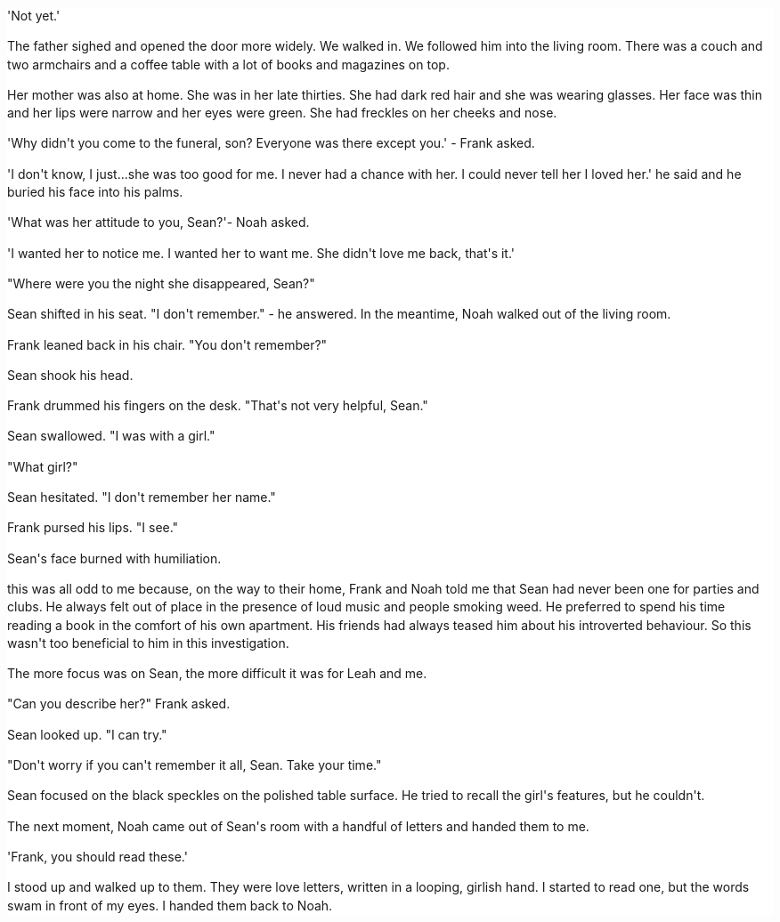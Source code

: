 'Not yet.'

The father sighed and opened the door more widely. We walked in. We followed him into the living room. There was a couch and two armchairs and a coffee table with a lot of books and magazines on top.

Her mother was also at home. She was in her late thirties. She had dark red hair and she was wearing glasses. Her face was thin and her lips were narrow and her eyes were green. She had freckles on her cheeks and nose.

'Why didn't you come to the funeral, son? Everyone was there except you.' - Frank asked.

'I don't know, I just...she was too good for me. I never had a chance with her. I could never tell her I loved her.' he said and he buried his face into his palms.

'What was her attitude to you, Sean?'- Noah asked.

'I wanted her to notice me. I wanted her to want me. She didn't love me back, that's it.'

"Where were you the night she disappeared, Sean?"

Sean shifted in his seat. "I don't remember." - he answered. In the meantime, Noah walked out of the living room.

Frank leaned back in his chair. "You don't remember?"

Sean shook his head.

Frank drummed his fingers on the desk. "That's not very helpful, Sean."

Sean swallowed. "I was with a girl."

"What girl?"

Sean hesitated. "I don't remember her name."

Frank pursed his lips. "I see."

Sean's face burned with humiliation.

this was all odd to me because, on the way to their home, Frank and Noah told me that Sean had never been one for parties and clubs. He always felt out of place in the presence of loud music and people smoking weed. He preferred to spend his time reading a book in the comfort of his own apartment. His friends had always teased him about his introverted behaviour. So this wasn't too beneficial to him in this investigation.

The more focus was on Sean, the more difficult it was for Leah and me.

"Can you describe her?" Frank asked.

Sean looked up. "I can try."

"Don't worry if you can't remember it all, Sean. Take your time."

Sean focused on the black speckles on the polished table surface. He tried to recall the girl's features, but he couldn't.

The next moment, Noah came out of Sean's room with a handful of letters and handed them to me.

'Frank, you should read these.'

I stood up and walked up to them. They were love letters, written in a looping, girlish hand. I started to read one, but the words swam in front of my eyes. I handed them back to Noah.
